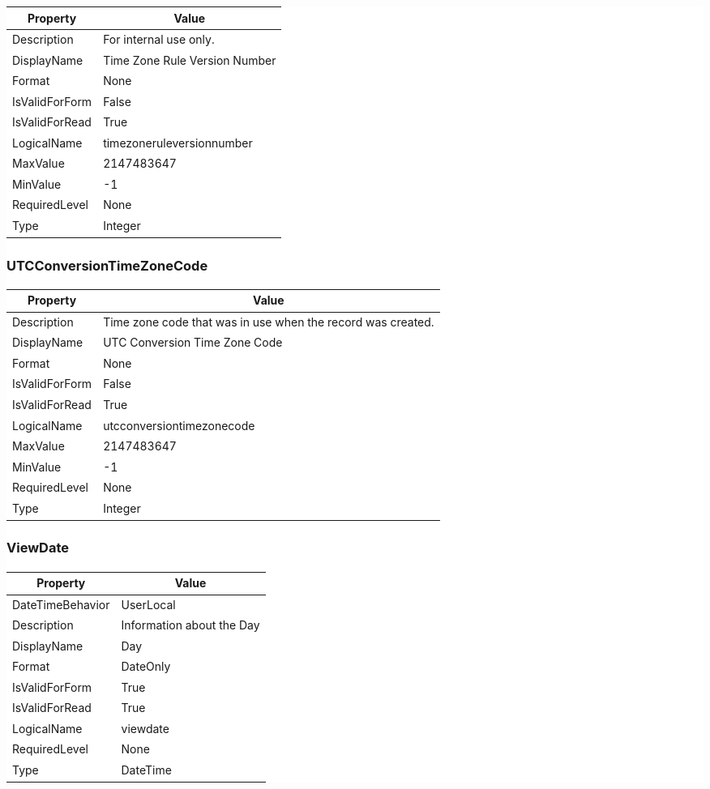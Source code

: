 |Property|Value|
|--------|-----|
|Description|For internal use only.|
|DisplayName|Time Zone Rule Version Number|
|Format|None|
|IsValidForForm|False|
|IsValidForRead|True|
|LogicalName|timezoneruleversionnumber|
|MaxValue|2147483647|
|MinValue|-1|
|RequiredLevel|None|
|Type|Integer|


### <a name="BKMK_UTCConversionTimeZoneCode"></a> UTCConversionTimeZoneCode

|Property|Value|
|--------|-----|
|Description|Time zone code that was in use when the record was created.|
|DisplayName|UTC Conversion Time Zone Code|
|Format|None|
|IsValidForForm|False|
|IsValidForRead|True|
|LogicalName|utcconversiontimezonecode|
|MaxValue|2147483647|
|MinValue|-1|
|RequiredLevel|None|
|Type|Integer|


### <a name="BKMK_ViewDate"></a> ViewDate

|Property|Value|
|--------|-----|
|DateTimeBehavior|UserLocal|
|Description|Information about the Day|
|DisplayName|Day|
|Format|DateOnly|
|IsValidForForm|True|
|IsValidForRead|True|
|LogicalName|viewdate|
|RequiredLevel|None|
|Type|DateTime|
